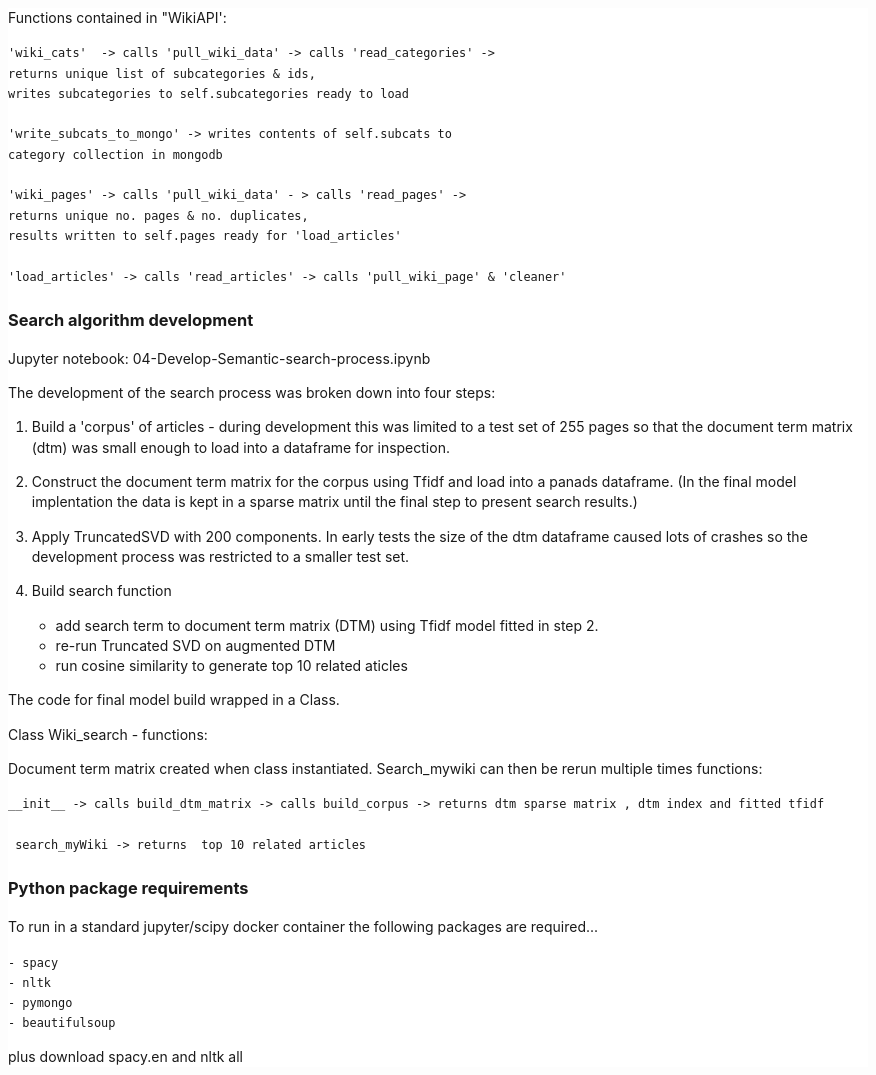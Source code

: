 Functions contained in "WikiAPI': 

    'wiki_cats'  -> calls 'pull_wiki_data' -> calls 'read_categories' -> 
    returns unique list of subcategories & ids,
    writes subcategories to self.subcategories ready to load
    
    'write_subcats_to_mongo' -> writes contents of self.subcats to 
    category collection in mongodb
    
    'wiki_pages' -> calls 'pull_wiki_data' - > calls 'read_pages' -> 
    returns unique no. pages & no. duplicates,
    results written to self.pages ready for 'load_articles'
    
    'load_articles' -> calls 'read_articles' -> calls 'pull_wiki_page' & 'cleaner'


### Search algorithm development
Jupyter notebook: 04-Develop-Semantic-search-process.ipynb

The development of the search process was broken down into four steps:

1. Build a 'corpus' of articles - during development this was limited to a test set of 255 pages so that the document term matrix (dtm) was small enough to load into a dataframe for inspection. 

2. Construct the document term matrix for the corpus using Tfidf and load into a panads dataframe. (In the final model implentation the data is kept in a sparse matrix until the final step to present search results.)

3. Apply TruncatedSVD with 200 components. In early tests the size of the dtm dataframe caused lots of crashes so the development process was restricted to a smaller test set. 

3. Build search function 
    - add search term to document term matrix (DTM) using Tfidf model fitted in step 2. 
    - re-run Truncated SVD on augmented DTM
    - run cosine similarity to generate top 10 related aticles
    

The code for final model build wrapped in a Class.

Class Wiki_search - functions:

Document term matrix  created when class instantiated.
Search_mywiki can then be rerun multiple times
functions: 

    __init__ -> calls build_dtm_matrix -> calls build_corpus -> returns dtm sparse matrix , dtm index and fitted tfidf

     search_myWiki -> returns  top 10 related articles

### Python package requirements
To run in a standard jupyter/scipy docker container  the following packages are required...

    - spacy
    - nltk
    - pymongo
    - beautifulsoup 
plus download spacy.en and nltk all
